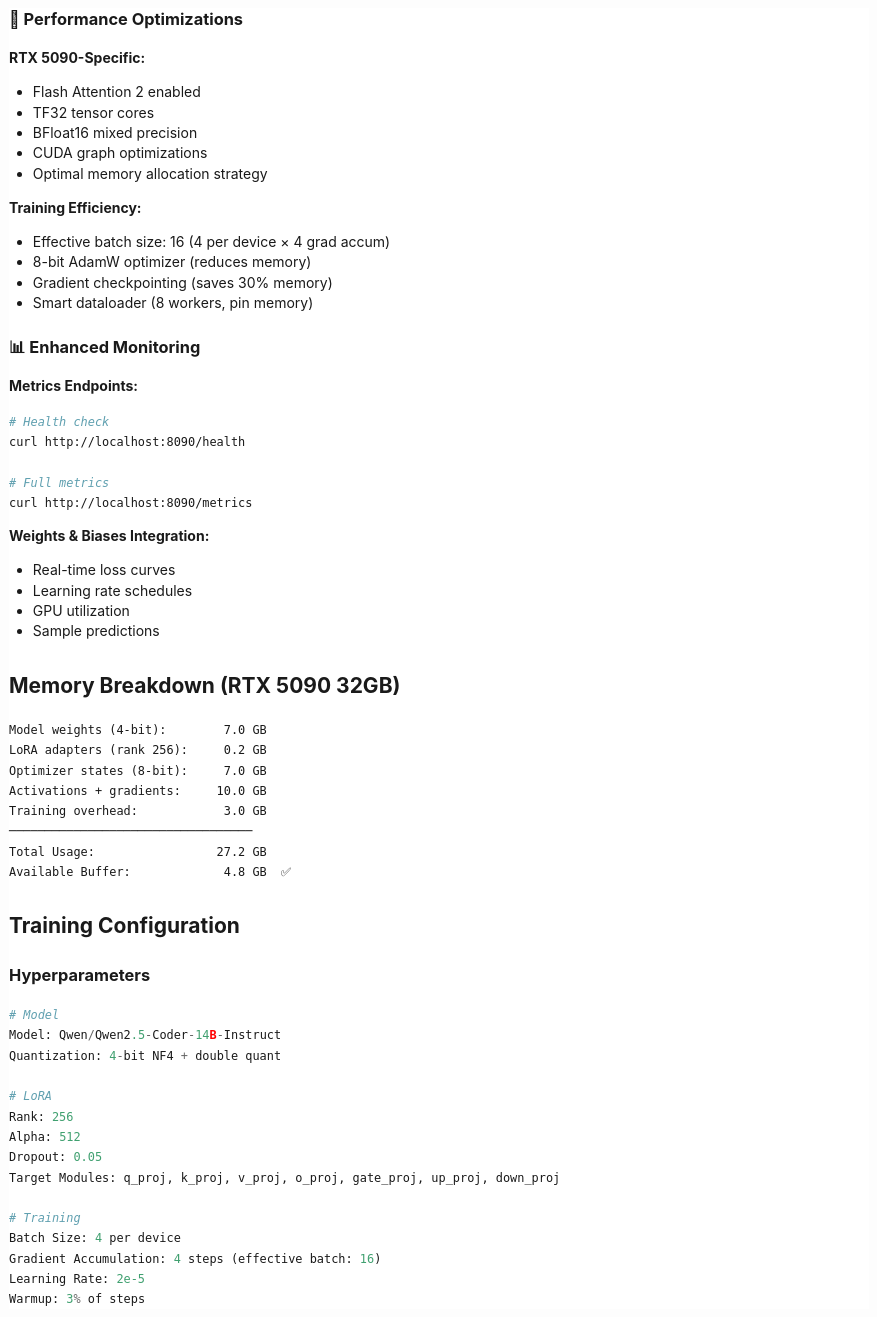 ### 🚀 Performance Optimizations

**RTX 5090-Specific:**
- Flash Attention 2 enabled
- TF32 tensor cores
- BFloat16 mixed precision
- CUDA graph optimizations
- Optimal memory allocation strategy

**Training Efficiency:**
- Effective batch size: 16 (4 per device × 4 grad accum)
- 8-bit AdamW optimizer (reduces memory)
- Gradient checkpointing (saves 30% memory)
- Smart dataloader (8 workers, pin memory)

### 📊 Enhanced Monitoring

**Metrics Endpoints:**
```bash
# Health check
curl http://localhost:8090/health

# Full metrics
curl http://localhost:8090/metrics
```

**Weights & Biases Integration:**
- Real-time loss curves
- Learning rate schedules
- GPU utilization
- Sample predictions

## Memory Breakdown (RTX 5090 32GB)

```
Model weights (4-bit):        7.0 GB
LoRA adapters (rank 256):     0.2 GB
Optimizer states (8-bit):     7.0 GB
Activations + gradients:     10.0 GB
Training overhead:            3.0 GB
──────────────────────────────────
Total Usage:                 27.2 GB
Available Buffer:             4.8 GB  ✅
```

## Training Configuration

### Hyperparameters

```python
# Model
Model: Qwen/Qwen2.5-Coder-14B-Instruct
Quantization: 4-bit NF4 + double quant

# LoRA
Rank: 256
Alpha: 512
Dropout: 0.05
Target Modules: q_proj, k_proj, v_proj, o_proj, gate_proj, up_proj, down_proj

# Training
Batch Size: 4 per device
Gradient Accumulation: 4 steps (effective batch: 16)
Learning Rate: 2e-5
Warmup: 3% of steps
```